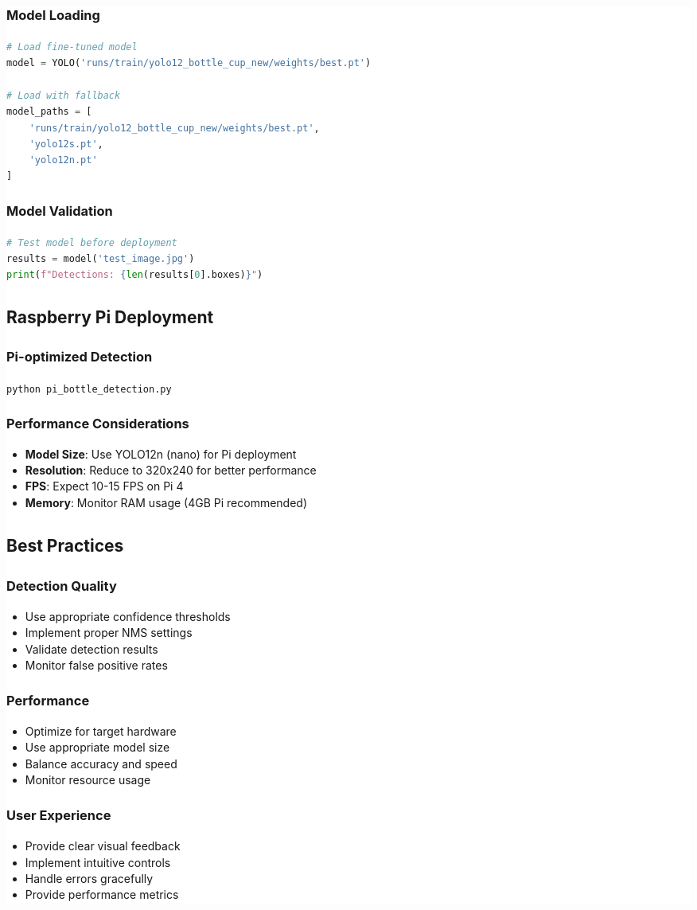 ### Model Loading
```python
# Load fine-tuned model
model = YOLO('runs/train/yolo12_bottle_cup_new/weights/best.pt')

# Load with fallback
model_paths = [
    'runs/train/yolo12_bottle_cup_new/weights/best.pt',
    'yolo12s.pt',
    'yolo12n.pt'
]
```

### Model Validation
```python
# Test model before deployment
results = model('test_image.jpg')
print(f"Detections: {len(results[0].boxes)}")
```

## Raspberry Pi Deployment

### Pi-optimized Detection
```bash
python pi_bottle_detection.py
```

### Performance Considerations
- **Model Size**: Use YOLO12n (nano) for Pi deployment
- **Resolution**: Reduce to 320x240 for better performance
- **FPS**: Expect 10-15 FPS on Pi 4
- **Memory**: Monitor RAM usage (4GB Pi recommended)

## Best Practices

### Detection Quality
- Use appropriate confidence thresholds
- Implement proper NMS settings
- Validate detection results
- Monitor false positive rates

### Performance
- Optimize for target hardware
- Use appropriate model size
- Balance accuracy and speed
- Monitor resource usage

### User Experience
- Provide clear visual feedback
- Implement intuitive controls
- Handle errors gracefully
- Provide performance metrics
